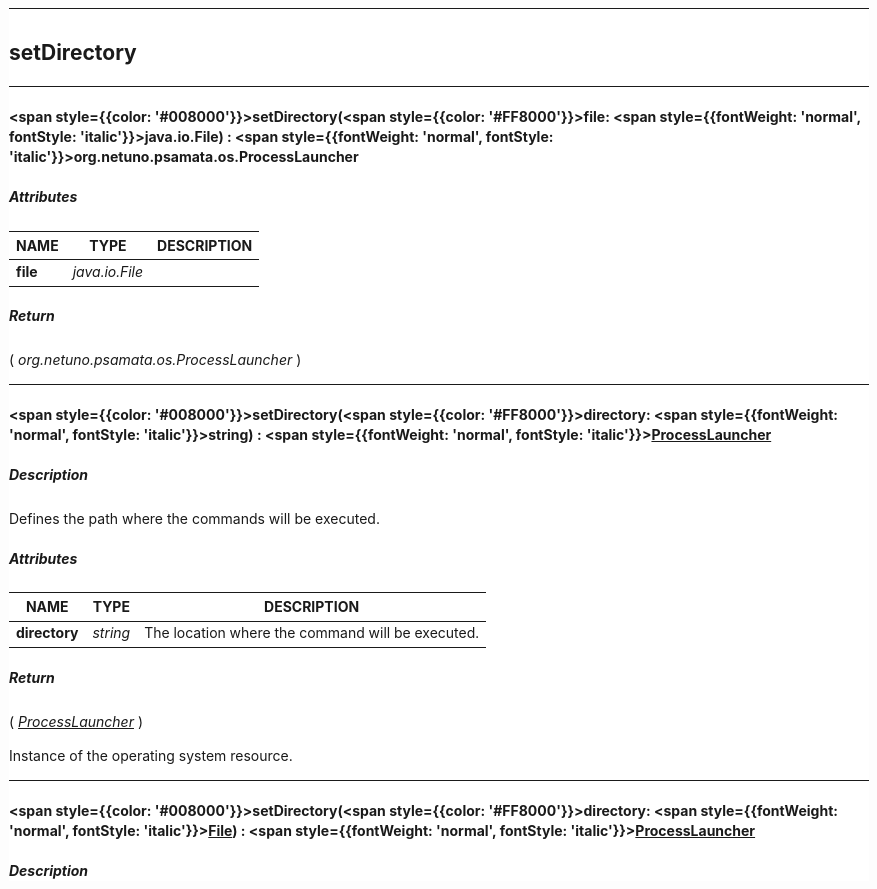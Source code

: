 
---

## setDirectory

---

#### <span style={{color: '#008000'}}>setDirectory</span>(<span style={{color: '#FF8000'}}>file</span>: <span style={{fontWeight: 'normal', fontStyle: 'italic'}}>java.io.File</span>) : <span style={{fontWeight: 'normal', fontStyle: 'italic'}}>org.netuno.psamata.os.ProcessLauncher</span>
##### Attributes

| NAME | TYPE | DESCRIPTION |
|---|---|---|
| **file** | _java.io.File_ |   |

##### Return

( _org.netuno.psamata.os.ProcessLauncher_ )


---

#### <span style={{color: '#008000'}}>setDirectory</span>(<span style={{color: '#FF8000'}}>directory</span>: <span style={{fontWeight: 'normal', fontStyle: 'italic'}}>string</span>) : <span style={{fontWeight: 'normal', fontStyle: 'italic'}}>[ProcessLauncher](/docs/library/objects/ProcessLauncher)</span>
##### Description

Defines the path where the commands will be executed.

##### Attributes

| NAME | TYPE | DESCRIPTION |
|---|---|---|
| **directory** | _string_ | The location where the command will be executed. |

##### Return

( _[ProcessLauncher](/docs/library/objects/ProcessLauncher)_ )

Instance of the operating system resource.

---

#### <span style={{color: '#008000'}}>setDirectory</span>(<span style={{color: '#FF8000'}}>directory</span>: <span style={{fontWeight: 'normal', fontStyle: 'italic'}}>[File](/docs/library/objects/File)</span>) : <span style={{fontWeight: 'normal', fontStyle: 'italic'}}>[ProcessLauncher](/docs/library/objects/ProcessLauncher)</span>
##### Description
